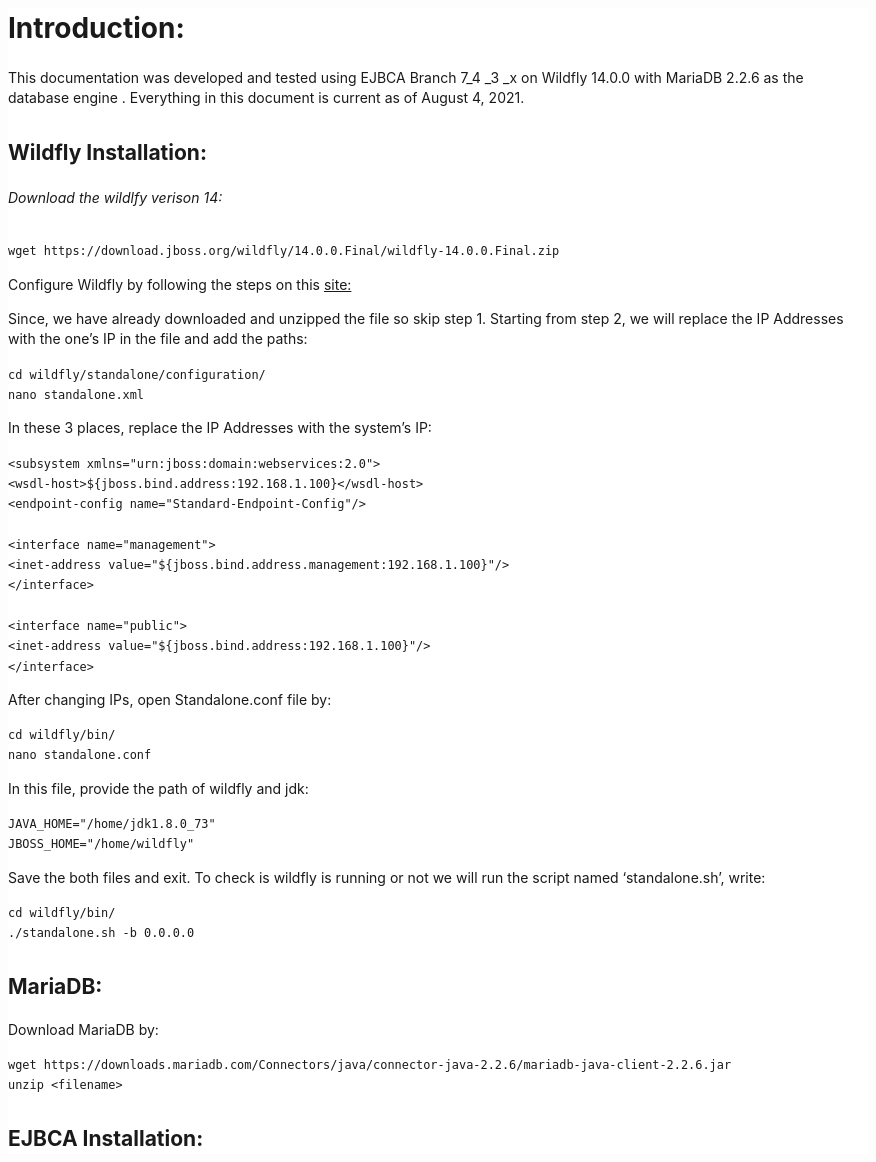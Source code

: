 # Introduction: 			
This documentation was developed and tested using EJBCA Branch 7_4 _3 _x on Wildfly 14.0.0 with MariaDB 2.2.6 as the database engine . Everything in this document is current as of August 4, 2021.


## Wildfly Installation:
###### Download the wildlfy verison 14:

```
wget https://download.jboss.org/wildfly/14.0.0.Final/wildfly-14.0.0.Final.zip 
```

Configure Wildfly by following the steps on this [site:](https://linuxtechlab.com/wildfly-10-10-1-0-installation/)

Since, we have already downloaded and unzipped the file so skip step 1. 
Starting from step 2, we will replace the IP Addresses with the one’s IP in the file and add the paths:
```
cd wildfly/standalone/configuration/
nano standalone.xml
```

In these 3 places, replace the IP Addresses with the system’s IP:

```
<subsystem xmlns="urn:jboss:domain:webservices:2.0">
<wsdl-host>${jboss.bind.address:192.168.1.100}</wsdl-host>
<endpoint-config name="Standard-Endpoint-Config"/>

<interface name="management">
<inet-address value="${jboss.bind.address.management:192.168.1.100}"/>
</interface>

<interface name="public">
<inet-address value="${jboss.bind.address:192.168.1.100}"/>
</interface>
```

After changing IPs, open Standalone.conf file by:

```
cd wildfly/bin/
nano standalone.conf
```

In this file, provide the path of wildfly and jdk:
```
JAVA_HOME="/home/jdk1.8.0_73" 
JBOSS_HOME="/home/wildfly"
```
Save the both files and exit. 
To check is wildfly is running or not we will run the script named ‘standalone.sh’, write:
```
cd wildfly/bin/  
./standalone.sh -b 0.0.0.0
```
## MariaDB:
Download MariaDB by:
```
wget https://downloads.mariadb.com/Connectors/java/connector-java-2.2.6/mariadb-java-client-2.2.6.jar 
unzip <filename>
```
## EJBCA Installation: 
